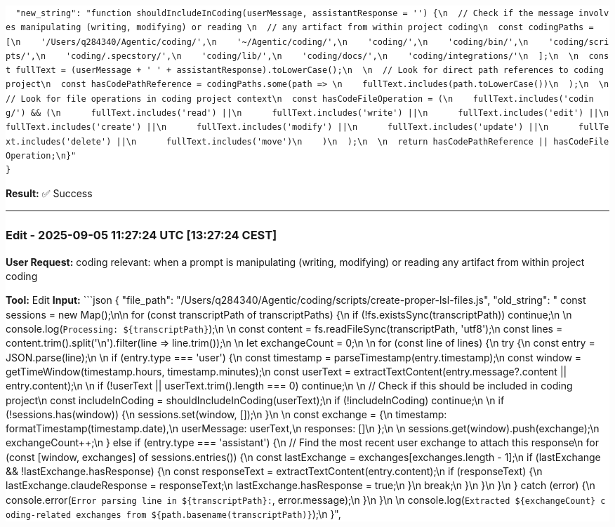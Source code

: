 ```
  "new_string": "function shouldIncludeInCoding(userMessage, assistantResponse = '') {\n  // Check if the message involves manipulating (writing, modifying) or reading \n  // any artifact from within project coding\n  const codingPaths = [\n    '/Users/q284340/Agentic/coding/',\n    '~/Agentic/coding/',\n    'coding/',\n    'coding/bin/',\n    'coding/scripts/',\n    'coding/.specstory/',\n    'coding/lib/',\n    'coding/docs/',\n    'coding/integrations/'\n  ];\n  \n  const fullText = (userMessage + ' ' + assistantResponse).toLowerCase();\n  \n  // Look for direct path references to coding project\n  const hasCodePathReference = codingPaths.some(path => \n    fullText.includes(path.toLowerCase())\n  );\n  \n  // Look for file operations in coding project context\n  const hasCodeFileOperation = (\n    fullText.includes('coding/') && (\n      fullText.includes('read') ||\n      fullText.includes('write') ||\n      fullText.includes('edit') ||\n      fullText.includes('create') ||\n      fullText.includes('modify') ||\n      fullText.includes('update') ||\n      fullText.includes('delete') ||\n      fullText.includes('move')\n    )\n  );\n  \n  return hasCodePathReference || hasCodeFileOperation;\n}"
}
```

**Result:** ✅ Success

---

### Edit - 2025-09-05 11:27:24 UTC [13:27:24 CEST]

**User Request:** coding relevant: when a prompt is manipulating (writing, modifying) or reading any artifact from within project coding

**Tool:** Edit
**Input:** ```json
{
  "file_path": "/Users/q284340/Agentic/coding/scripts/create-proper-lsl-files.js",
  "old_string": "  const sessions = new Map();\n\n  for (const transcriptPath of transcriptPaths) {\n    if (!fs.existsSync(transcriptPath)) continue;\n    \n    console.log(`Processing: ${transcriptPath}`);\n    \n    const content = fs.readFileSync(transcriptPath, 'utf8');\n    const lines = content.trim().split('\\n').filter(line => line.trim());\n    \n    let exchangeCount = 0;\n    \n    for (const line of lines) {\n      try {\n        const entry = JSON.parse(line);\n        \n        if (entry.type === 'user') {\n          const timestamp = parseTimestamp(entry.timestamp);\n          const window = getTimeWindow(timestamp.hours, timestamp.minutes);\n          const userText = extractTextContent(entry.message?.content || entry.content);\n          \n          if (!userText || userText.trim().length === 0) continue;\n          \n          // Check if this should be included in coding project\n          const includeInCoding = shouldIncludeInCoding(userText);\n          if (!includeInCoding) continue;\n          \n          if (!sessions.has(window)) {\n            sessions.set(window, []);\n          }\n          \n          const exchange = {\n            timestamp: formatTimestamp(timestamp.date),\n            userMessage: userText,\n            responses: []\n          };\n          \n          sessions.get(window).push(exchange);\n          exchangeCount++;\n        } else if (entry.type === 'assistant') {\n          // Find the most recent user exchange to attach this response\n          for (const [window, exchanges] of sessions.entries()) {\n            const lastExchange = exchanges[exchanges.length - 1];\n            if (lastExchange && !lastExchange.hasResponse) {\n              const responseText = extractTextContent(entry.content);\n              if (responseText) {\n                lastExchange.claudeResponse = responseText;\n                lastExchange.hasResponse = true;\n              }\n              break;\n            }\n          }\n        }\n      } catch (error) {\n        console.error(`Error parsing line in ${transcriptPath}:`, error.message);\n      }\n    }\n    \n    console.log(`Extracted ${exchangeCount} coding-related exchanges from ${path.basename(transcriptPath)}`);\n  }",